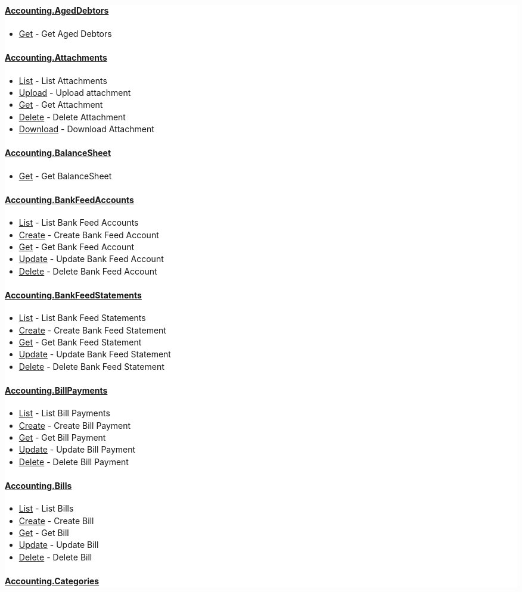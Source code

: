 #### [Accounting.AgedDebtors](docs/sdks/ageddebtors/README.md)

* [Get](docs/sdks/ageddebtors/README.md#get) - Get Aged Debtors

#### [Accounting.Attachments](docs/sdks/attachments/README.md)

* [List](docs/sdks/attachments/README.md#list) - List Attachments
* [Upload](docs/sdks/attachments/README.md#upload) - Upload attachment
* [Get](docs/sdks/attachments/README.md#get) - Get Attachment
* [Delete](docs/sdks/attachments/README.md#delete) - Delete Attachment
* [Download](docs/sdks/attachments/README.md#download) - Download Attachment

#### [Accounting.BalanceSheet](docs/sdks/balancesheet/README.md)

* [Get](docs/sdks/balancesheet/README.md#get) - Get BalanceSheet

#### [Accounting.BankFeedAccounts](docs/sdks/bankfeedaccounts/README.md)

* [List](docs/sdks/bankfeedaccounts/README.md#list) - List Bank Feed Accounts
* [Create](docs/sdks/bankfeedaccounts/README.md#create) - Create Bank Feed Account
* [Get](docs/sdks/bankfeedaccounts/README.md#get) - Get Bank Feed Account
* [Update](docs/sdks/bankfeedaccounts/README.md#update) - Update Bank Feed Account
* [Delete](docs/sdks/bankfeedaccounts/README.md#delete) - Delete Bank Feed Account

#### [Accounting.BankFeedStatements](docs/sdks/bankfeedstatements/README.md)

* [List](docs/sdks/bankfeedstatements/README.md#list) - List Bank Feed Statements
* [Create](docs/sdks/bankfeedstatements/README.md#create) - Create Bank Feed Statement
* [Get](docs/sdks/bankfeedstatements/README.md#get) - Get Bank Feed Statement
* [Update](docs/sdks/bankfeedstatements/README.md#update) - Update Bank Feed Statement
* [Delete](docs/sdks/bankfeedstatements/README.md#delete) - Delete Bank Feed Statement

#### [Accounting.BillPayments](docs/sdks/billpayments/README.md)

* [List](docs/sdks/billpayments/README.md#list) - List Bill Payments
* [Create](docs/sdks/billpayments/README.md#create) - Create Bill Payment
* [Get](docs/sdks/billpayments/README.md#get) - Get Bill Payment
* [Update](docs/sdks/billpayments/README.md#update) - Update Bill Payment
* [Delete](docs/sdks/billpayments/README.md#delete) - Delete Bill Payment

#### [Accounting.Bills](docs/sdks/bills/README.md)

* [List](docs/sdks/bills/README.md#list) - List Bills
* [Create](docs/sdks/bills/README.md#create) - Create Bill
* [Get](docs/sdks/bills/README.md#get) - Get Bill
* [Update](docs/sdks/bills/README.md#update) - Update Bill
* [Delete](docs/sdks/bills/README.md#delete) - Delete Bill

#### [Accounting.Categories](docs/sdks/categories/README.md)
